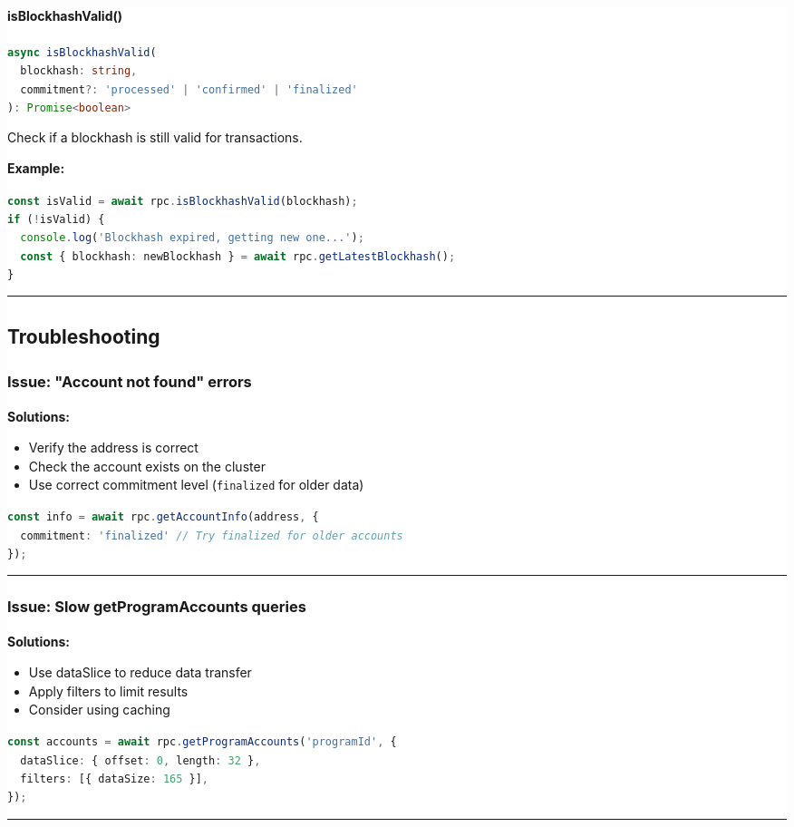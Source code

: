 
#### isBlockhashValid()

```typescript
async isBlockhashValid(
  blockhash: string,
  commitment?: 'processed' | 'confirmed' | 'finalized'
): Promise<boolean>
```

Check if a blockhash is still valid for transactions.

**Example:**
```typescript
const isValid = await rpc.isBlockhashValid(blockhash);
if (!isValid) {
  console.log('Blockhash expired, getting new one...');
  const { blockhash: newBlockhash } = await rpc.getLatestBlockhash();
}
```

---

## Troubleshooting

### Issue: "Account not found" errors

**Solutions:**
- Verify the address is correct
- Check the account exists on the cluster
- Use correct commitment level (`finalized` for older data)

```typescript
const info = await rpc.getAccountInfo(address, {
  commitment: 'finalized' // Try finalized for older accounts
});
```

---

### Issue: Slow getProgramAccounts queries

**Solutions:**
- Use dataSlice to reduce data transfer
- Apply filters to limit results
- Consider using caching

```typescript
const accounts = await rpc.getProgramAccounts('programId', {
  dataSlice: { offset: 0, length: 32 },
  filters: [{ dataSize: 165 }],
});
```

---
